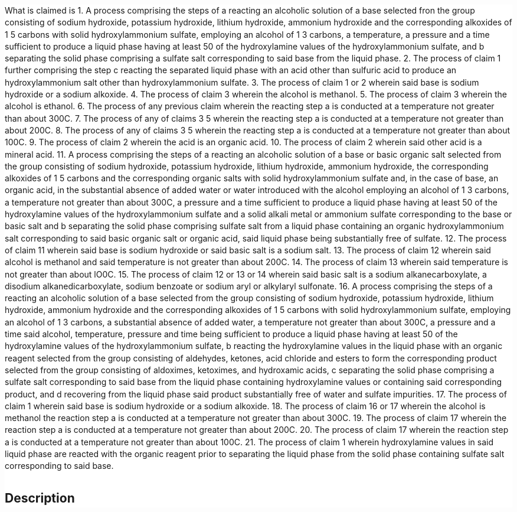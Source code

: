 What is claimed is 1. A process comprising the steps of a reacting an alcoholic solution of a base selected fron the group consisting of sodium hydroxide, potassium hydroxide, lithium hydroxide, ammonium hydroxide and the corresponding alkoxides of 1 5 carbons with solid hydroxylammonium sulfate, employing an alcohol of 1 3 carbons, a temperature, a pressure and a time sufficient to produce a liquid phase having at least 50 of the hydroxylamine values of the hydroxylammonium sulfate, and b separating the solid phase comprising a sulfate salt corresponding to said base from the liquid phase. 2. The process of claim 1 further comprising the step c reacting the separated liquid phase with an acid other than sulfuric acid to produce an hydroxylammonium salt other than hydroxylammonium sulfate. 3. The process of claim 1 or 2 wherein said base is sodium hydroxide or a sodium alkoxide. 4. The process of claim 3 wherein the alcohol is methanol. 5. The process of claim 3 wherein the alcohol is ethanol. 6. The process of any previous claim wherein the reacting step a is conducted at a temperature not greater than about 300C. 7. The process of any of claims 3 5 wherein the reacting step a is conducted at a temperature not greater than about 200C. 8. The process of any of claims 3 5 wherein the reacting step a is conducted at a temperature not greater than about 100C. 9. The process of claim 2 wherein the acid is an organic acid. 10. The process of claim 2 wherein said other acid is a mineral acid. 11. A process comprising the steps of a reacting an alcoholic solution of a base or basic organic salt selected from the group consisting of sodium hydroxide, potassium hydroxide, lithium hydroxide, ammonium hydroxide, the corresponding alkoxides of 1 5 carbons and the corresponding organic salts with solid hydroxylammonium sulfate and, in the case of base, an organic acid, in the substantial absence of added water or water introduced with the alcohol employing an alcohol of 1 3 carbons, a temperature not greater than about 300C, a pressure and a time sufficient to produce a liquid phase having at least 50 of the hydroxylamine values of the hydroxylammonium sulfate and a solid alkali metal or ammonium sulfate corresponding to the base or basic salt and b separating the solid phase comprising sulfate salt from a liquid phase containing an organic hydroxylammonium salt corresponding to said basic organic salt or organic acid, said liquid phase being substantially free of sulfate. 12. The process of claim 11 wherein said base is sodium hydroxide or said basic salt is a sodium salt. 13. The process of claim 12 wherein said alcohol is methanol and said temperature is not greater than about 200C. 14. The process of claim 13 wherein said temperature is not greater than about lO0C. 15. The process of claim 12 or 13 or 14 wherein said basic salt is a sodium alkanecarboxylate, a disodium alkanedicarboxylate, sodium benzoate or sodium aryl or alkylaryl sulfonate. 16. A process comprising the steps of a reacting an alcoholic solution of a base selected from the group consisting of sodium hydroxide, potassium hydroxide, lithium hydroxide, ammonium hydroxide and the corresponding alkoxides of 1 5 carbons with solid hydroxylammonium sulfate, employing an alcohol of 1 3 carbons, a substantial absence of added water, a temperature not greater than about 300C, a pressure and a time said alcohol, temperature, pressure and time being sufficient to produce a liquid phase having at least 50 of the hydroxylamine values of the hydroxylammonium sulfate, b reacting the hydroxylamine values in the liquid phase with an organic reagent selected from the group consisting of aldehydes, ketones, acid chloride and esters to form the corresponding product selected from the group consisting of aldoximes, ketoximes, and hydroxamic acids, c separating the solid phase comprising a sulfate salt corresponding to said base from the liquid phase containing hydroxylamine values or containing said corresponding product, and d recovering from the liquid phase said product substantially free of water and sulfate impurities. 17. The process of claim 1 wherein said base is sodium hydroxide or a sodium alkoxide. 18. The process of claim 16 or 17 wherein the alcohol is methanol the reaction step a is conducted at a temperature not greater than about 300C. 19. The process of claim 17 wherein the reaction step a is conducted at a temperature not greater than about 200C. 20. The process of claim 17 wherein the reaction step a is conducted at a temperature not greater than about 100C. 21. The process of claim 1 wherein hydroxylamine values in said liquid phase are reacted with the organic reagent prior to separating the liquid phase from the solid phase containing sulfate salt corresponding to said base.

## Description